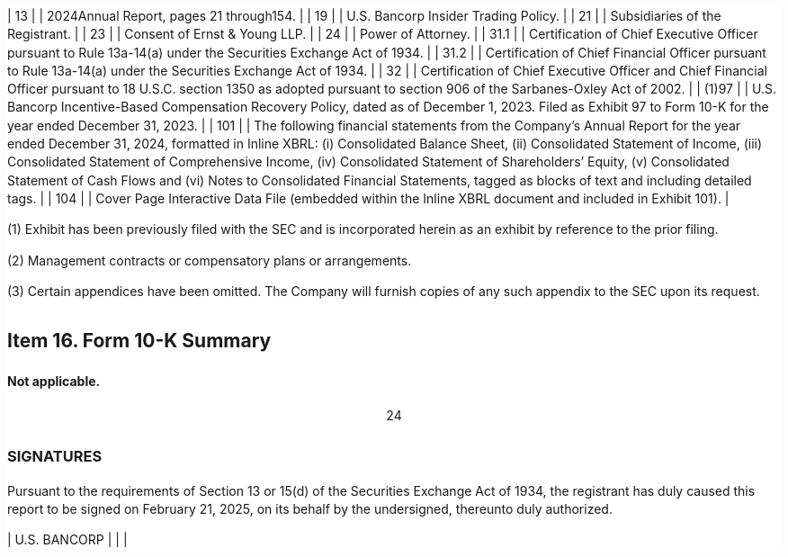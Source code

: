 | 13    |     | 2024Annual Report, pages 21 through154.                                                                                                                                                                                                                                                                                                                                                                                                                                   |
| 19    |     | U.S. Bancorp Insider Trading Policy.                                                                                                                                                                                                                                                                                                                                                                                                                                      |
| 21    |     | Subsidiaries of the Registrant.                                                                                                                                                                                                                                                                                                                                                                                                                                           |
| 23    |     | Consent of Ernst & Young LLP.                                                                                                                                                                                                                                                                                                                                                                                                                                             |
| 24    |     | Power of Attorney.                                                                                                                                                                                                                                                                                                                                                                                                                                                        |
| 31.1  |     | Certification of Chief Executive Officer pursuant to Rule 13a-14(a) under the Securities Exchange Act of 1934.                                                                                                                                                                                                                                                                                                                                                            |
| 31.2  |     | Certification of Chief Financial Officer pursuant to Rule 13a-14(a) under the Securities Exchange Act of 1934.                                                                                                                                                                                                                                                                                                                                                            |
| 32    |     | Certification of Chief Executive Officer and Chief Financial Officer pursuant to 18 U.S.C. section 1350 as adopted pursuant to section 906 of the Sarbanes-Oxley Act of 2002.                                                                                                                                                                                                                                                                                             |
| (1)97 |     | U.S. Bancorp Incentive-Based Compensation Recovery Policy, dated as of December 1, 2023. Filed as Exhibit 97 to Form 10-K for the year ended December 31, 2023.                                                                                                                                                                                                                                                                                                           |
| 101   |     | The following financial statements from the Company’s Annual Report for the year ended December 31, 2024, formatted in Inline XBRL: (i) Consolidated Balance Sheet, (ii) Consolidated Statement of Income, (iii) Consolidated Statement of Comprehensive Income, (iv) Consolidated Statement of Shareholders’ Equity, (v) Consolidated Statement of Cash Flows and (vi) Notes to Consolidated Financial Statements, tagged as blocks of text and including detailed tags. |
| 104   |     | Cover Page Interactive Data File (embedded within the Inline XBRL document and included in Exhibit 101).                                                                                                                                                                                                                                                                                                                                                                  |

(1) Exhibit has been previously filed with the SEC and is incorporated herein as an exhibit by reference to the prior filing.

(2) Management contracts or compensatory plans or arrangements.

(3) Certain appendices have been omitted. The Company will furnish copies of any such appendix to the SEC upon its request.

## Item 16. Form 10-K Summary

#### Not applicable.
<div align='center'>24</div>

### SIGNATURES
Pursuant to the requirements of Section 13 or 15(d) of the Securities Exchange Act of 1934, the registrant has duly caused this report to be signed on February 21, 2025, on its behalf by the undersigned, thereunto duly authorized.

| U.S. BANCORP |     |                                      |